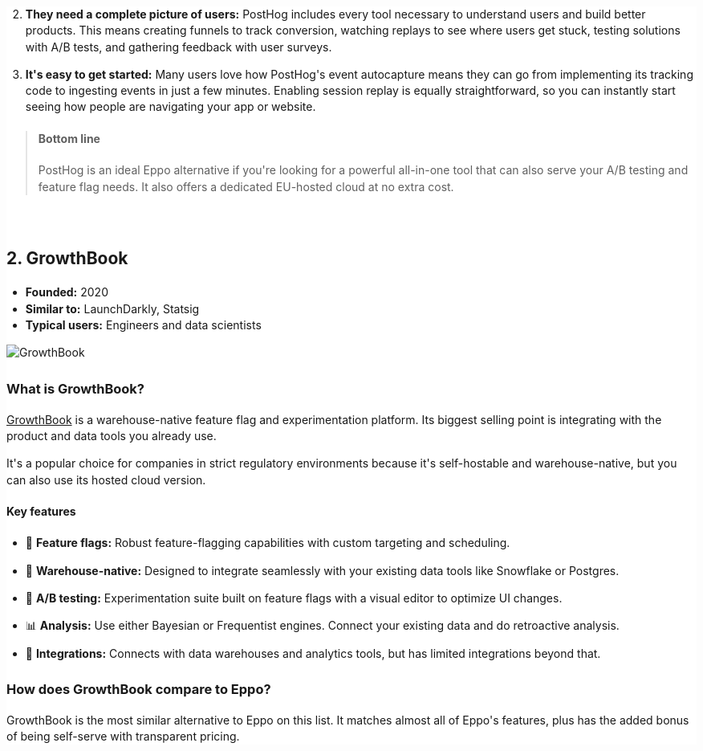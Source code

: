 2. **They need a complete picture of users:** PostHog includes every tool necessary to understand users and build better products. This means creating funnels to track conversion, watching replays to see where users get stuck, testing solutions with A/B tests, and gathering feedback with user surveys.

3. **It's easy to get started:** Many users love how PostHog's event autocapture means they can go from implementing its tracking code to ingesting events in just a few minutes. Enabling session replay is equally straightforward, so you can instantly start seeing how people are navigating your app or website.

> #### Bottom line
> 
> PostHog is an ideal Eppo alternative if you're looking for a powerful all-in-one tool that can also serve your A/B testing and feature flag needs. It also offers a dedicated EU-hosted cloud at no extra cost.

<br />

## 2. GrowthBook

- **Founded:** 2020
- **Similar to:** LaunchDarkly, Statsig
- **Typical users:** Engineers and data scientists

![GrowthBook](https://res.cloudinary.com/dmukukwp6/image/upload/v1713309283/posthog.com/contents/images/blog/best-split-alternatives/growthbook.png)

### What is GrowthBook?

[GrowthBook](/blog/posthog-vs-growthbook) is a warehouse-native feature flag and experimentation platform. Its biggest selling point is integrating with the product and data tools you already use.

It's a popular choice for companies in strict regulatory environments because it's self-hostable and warehouse-native, but you can also use its hosted cloud version. 

#### Key features

- 🚩 **Feature flags:** Robust feature-flagging capabilities with custom targeting and scheduling.

- 🔧 **Warehouse-native:** Designed to integrate seamlessly with your existing data tools like Snowflake or Postgres.

- 🧪 **A/B testing:** Experimentation suite built on feature flags with a visual editor to optimize UI changes.

- 📊 **Analysis:** Use either Bayesian or Frequentist engines. Connect your existing data and do retroactive analysis.

- 🔌 **Integrations:** Connects with data warehouses and analytics tools, but has limited integrations beyond that.

### How does GrowthBook compare to Eppo?

GrowthBook is the most similar alternative to Eppo on this list. It matches almost all of Eppo's features, plus has the added bonus of being self-serve with transparent pricing.

<ComparisonTable column1="PostHog" column2="Eppo">
  <ComparisonRow column1={true} column2={false} feature="Self-serve" description="Free to try, no mandatory sales calls" />
  <ComparisonRow column1={true} column2={true} feature="Warehouse-native" description="Integrate with your existing data tools like Snowflake or Postgres" />
  <ComparisonRow column1={true} column2={true} feature="Feature flags" description="Deploy features safely with targeting and percentage rollouts" />
  <ComparisonRow column1={false} column2={false} feature="Local evaluation" description="Use local, cached flag values to increase speed" />
  <ComparisonRow column1={true} column2={true} feature="Scheduling" description="Schedule flag updates and rollouts" />
  <ComparisonRow column1={true} column2={true} feature="Payloads" description="Flags with string, number, or JSON payloads" />